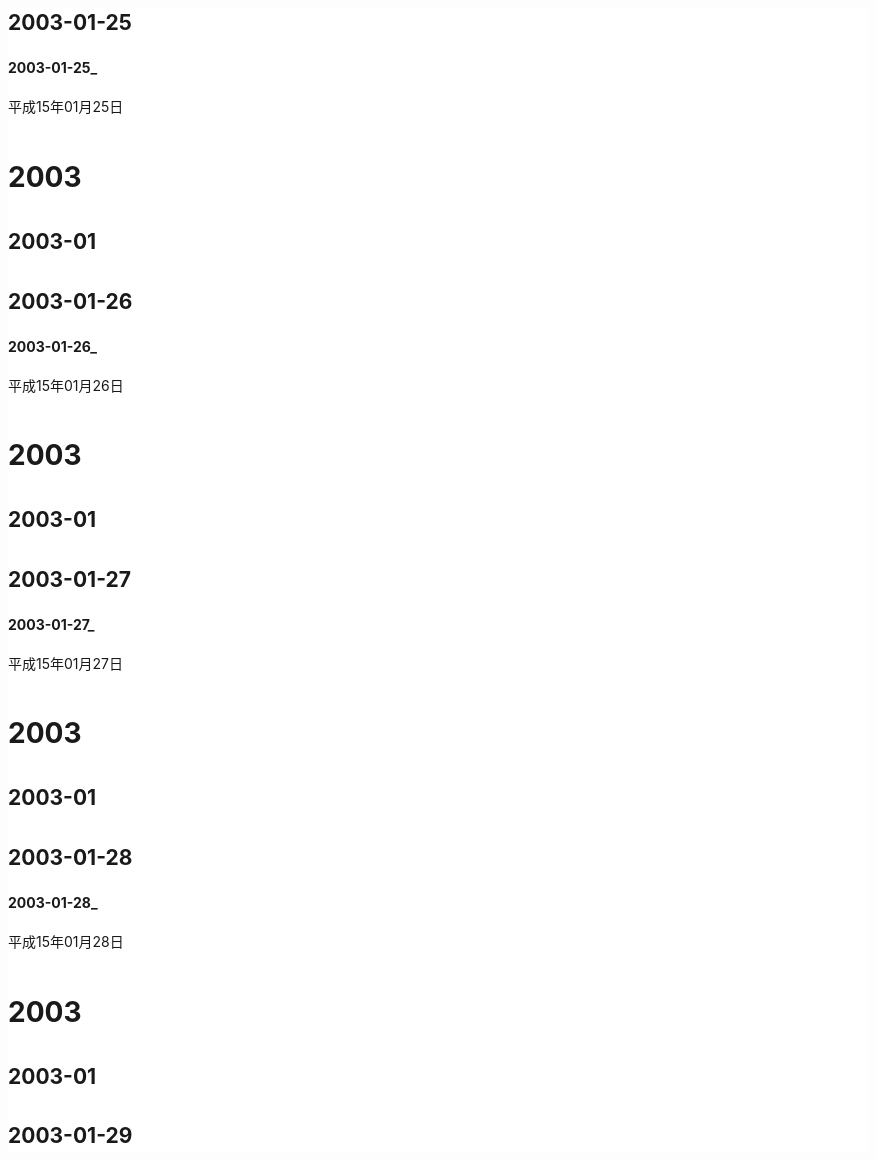 ## 2003-01-25

#### 2003-01-25_

平成15年01月25日


# 2003

## 2003-01

## 2003-01-26

#### 2003-01-26_

平成15年01月26日


# 2003

## 2003-01

## 2003-01-27

#### 2003-01-27_

平成15年01月27日


# 2003

## 2003-01

## 2003-01-28

#### 2003-01-28_

平成15年01月28日


# 2003

## 2003-01

## 2003-01-29
